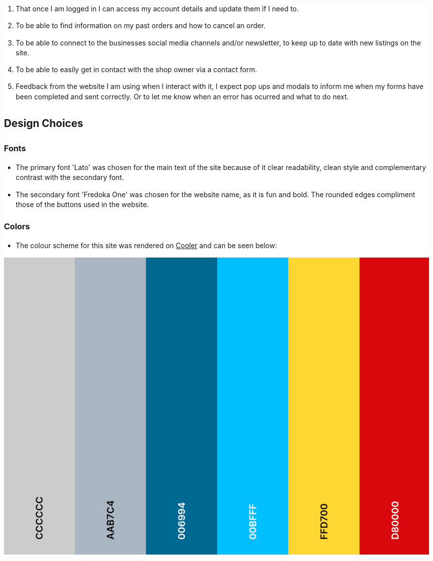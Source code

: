 1. That once I am logged in I can access my account details and update them if I need to. 

1. To be able to find information on my past orders and how to cancel an order. 

1. To be able to connect to the businesses social media channels and/or newsletter, to keep up to date with new listings on the site. 

1. To be able to easily get in contact with the shop owner via a contact form.

1. Feedback from the website I am using when I interact with it, I expect pop ups and modals to inform me when my forms have been completed and sent correctly. Or to let me know when an error has ocurred and what to do next.

## Design Choices

### Fonts

- The primary font 'Lato' was chosen for the main text of the site because of it clear readability, clean style and complementary contrast with the secondary font. 

- The secondary font 'Fredoka One' was chosen for the website name, as it is fun and bold. The rounded edges compliment those of the buttons used in the website. 

### Colors
- The colour scheme for this site was rendered on [Cooler](https://coolors.co/) and can be seen below:

<div align="center">
    <img src="/static/images/readme/color-palette.png" alt="Colors used in the PetPals website" aria-label="Colors used in the PetPals website"/>
</div>
